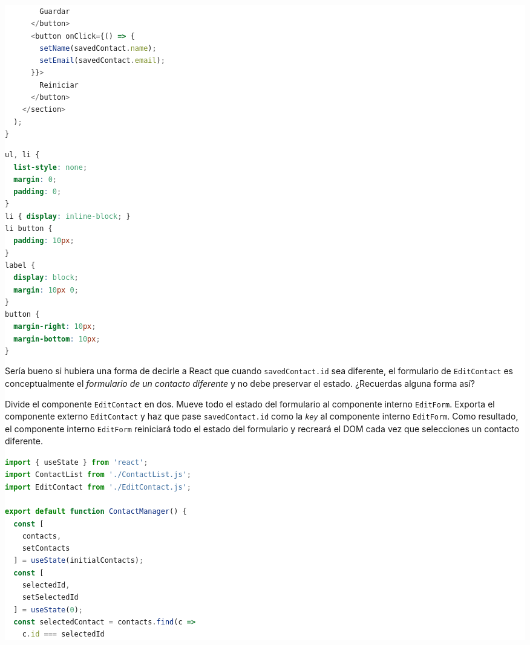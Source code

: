 ```js src/EditContact.js active
        Guardar
      </button>
      <button onClick={() => {
        setName(savedContact.name);
        setEmail(savedContact.email);
      }}>
        Reiniciar
      </button>
    </section>
  );
}
```

```css
ul, li {
  list-style: none;
  margin: 0;
  padding: 0;
}
li { display: inline-block; }
li button {
  padding: 10px;
}
label {
  display: block;
  margin: 10px 0;
}
button {
  margin-right: 10px;
  margin-bottom: 10px;
}
```

</Sandpack>

<Hint>

Sería bueno si hubiera una forma de decirle a React que cuando `savedContact.id` sea diferente, el formulario de `EditContact` es conceptualmente el _formulario de un contacto diferente_ y no debe preservar el estado. ¿Recuerdas alguna forma así?

</Hint>

<Solution>

Divide el componente `EditContact` en dos. Mueve todo el estado del formulario al componente interno `EditForm`. Exporta el componente externo `EditContact` y haz que pase `savedContact.id` como la _`key`_ al componente interno `EditForm`. Como resultado, el componente interno `EditForm` reiniciará todo el estado del formulario y recreará el DOM cada vez que selecciones un contacto diferente.

<Sandpack>

```js src/App.js hidden
import { useState } from 'react';
import ContactList from './ContactList.js';
import EditContact from './EditContact.js';

export default function ContactManager() {
  const [
    contacts,
    setContacts
  ] = useState(initialContacts);
  const [
    selectedId,
    setSelectedId
  ] = useState(0);
  const selectedContact = contacts.find(c =>
    c.id === selectedId
```